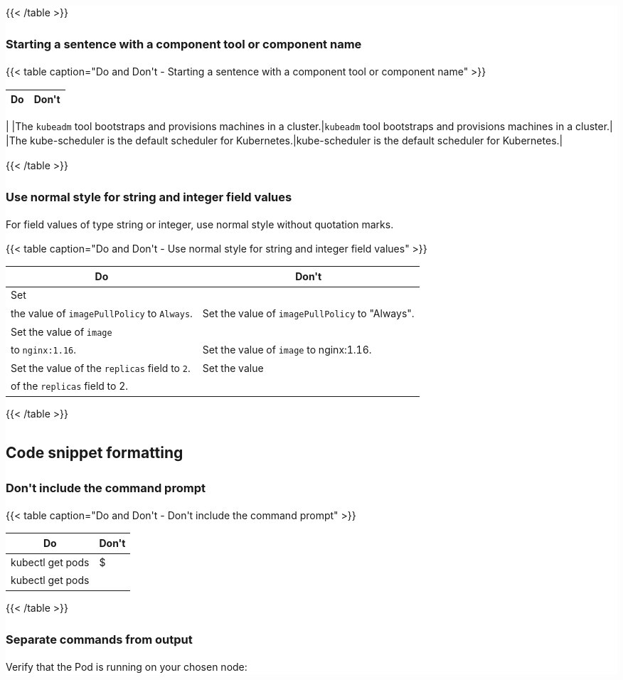 {{< /table >}}

### Starting a sentence with a component tool or component name

{{< table caption="Do and Don't - Starting a sentence with a component tool or component name" >}}

|Do|Don't|
|--- |---
|
|The `kubeadm` tool bootstraps and provisions machines in a cluster.|`kubeadm` tool bootstraps and provisions machines
in a cluster.|
|The kube-scheduler is the default scheduler for Kubernetes.|kube-scheduler is the default scheduler for
Kubernetes.|

{{< /table >}}

### Use normal style for string and integer field values

For field values of type string or integer, use normal style without quotation marks.

{{< table caption="Do and Don't - Use normal style for string and integer field values" >}}

|Do|Don't|
|--- |--- |
|Set
the value of `imagePullPolicy` to `Always`.|Set the value of `imagePullPolicy` to "Always".|
|Set the value of `image`
to `nginx:1.16`.|Set the value of `image` to nginx:1.16.|
|Set the value of the `replicas` field to `2`.|Set the value
of the `replicas` field to 2.|

{{< /table >}}

## Code snippet formatting

### Don't include the command prompt

{{< table caption="Do and Don't - Don't include the command prompt" >}}

|Do|Don't|
|--- |--- |
|kubectl get pods|$
kubectl get pods|

{{< /table >}}

### Separate commands from output

Verify that the Pod is running on your chosen node:
